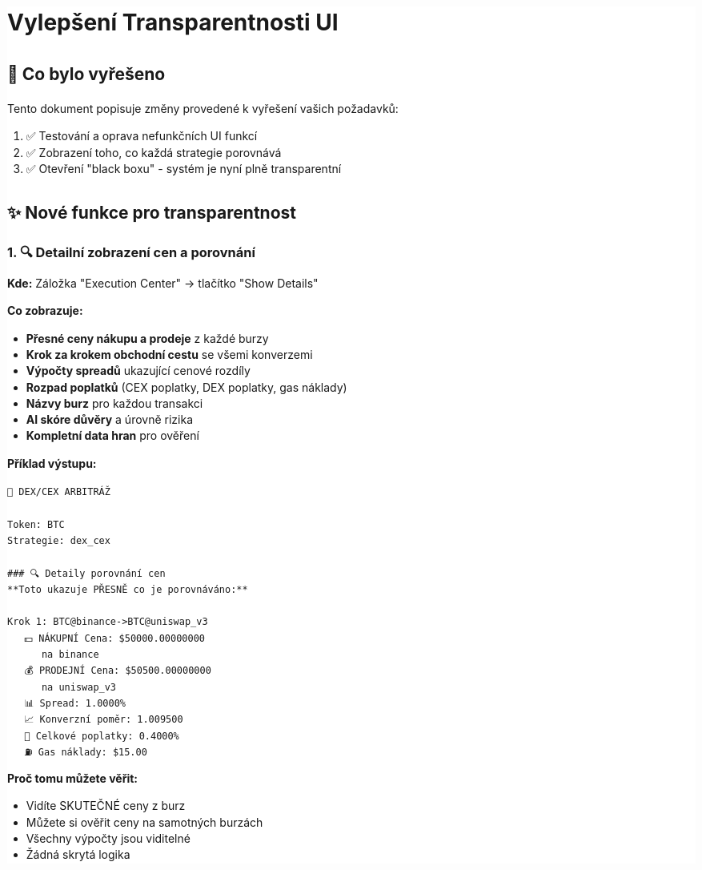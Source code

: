 # Vylepšení Transparentnosti UI

## 🎯 Co bylo vyřešeno

Tento dokument popisuje změny provedené k vyřešení vašich požadavků:
1. ✅ Testování a oprava nefunkčních UI funkcí
2. ✅ Zobrazení toho, co každá strategie porovnává
3. ✅ Otevření "black boxu" - systém je nyní plně transparentní

## ✨ Nové funkce pro transparentnost

### 1. 🔍 Detailní zobrazení cen a porovnání

**Kde:** Záložka "Execution Center" → tlačítko "Show Details"

**Co zobrazuje:**
- **Přesné ceny nákupu a prodeje** z každé burzy
- **Krok za krokem obchodní cestu** se všemi konverzemi
- **Výpočty spreadů** ukazující cenové rozdíly
- **Rozpad poplatků** (CEX poplatky, DEX poplatky, gas náklady)
- **Názvy burz** pro každou transakci
- **AI skóre důvěry** a úrovně rizika
- **Kompletní data hran** pro ověření

**Příklad výstupu:**
```
🎯 DEX/CEX ARBITRÁŽ

Token: BTC
Strategie: dex_cex

### 🔍 Detaily porovnání cen
**Toto ukazuje PŘESNĚ co je porovnáváno:**

Krok 1: BTC@binance->BTC@uniswap_v3
   💵 NÁKUPNÍ Cena: $50000.00000000
      na binance
   💰 PRODEJNÍ Cena: $50500.00000000
      na uniswap_v3
   📊 Spread: 1.0000%
   📈 Konverzní poměr: 1.009500
   💸 Celkové poplatky: 0.4000%
   ⛽ Gas náklady: $15.00
```

**Proč tomu můžete věřit:**
- Vidíte SKUTEČNÉ ceny z burz
- Můžete si ověřit ceny na samotných burzách
- Všechny výpočty jsou viditelné
- Žádná skrytá logika
